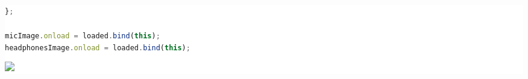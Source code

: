 ```js
};

micImage.onload = loaded.bind(this);
headphonesImage.onload = loaded.bind(this);

```

![](./tutorials/morph/randomsample.gif)


